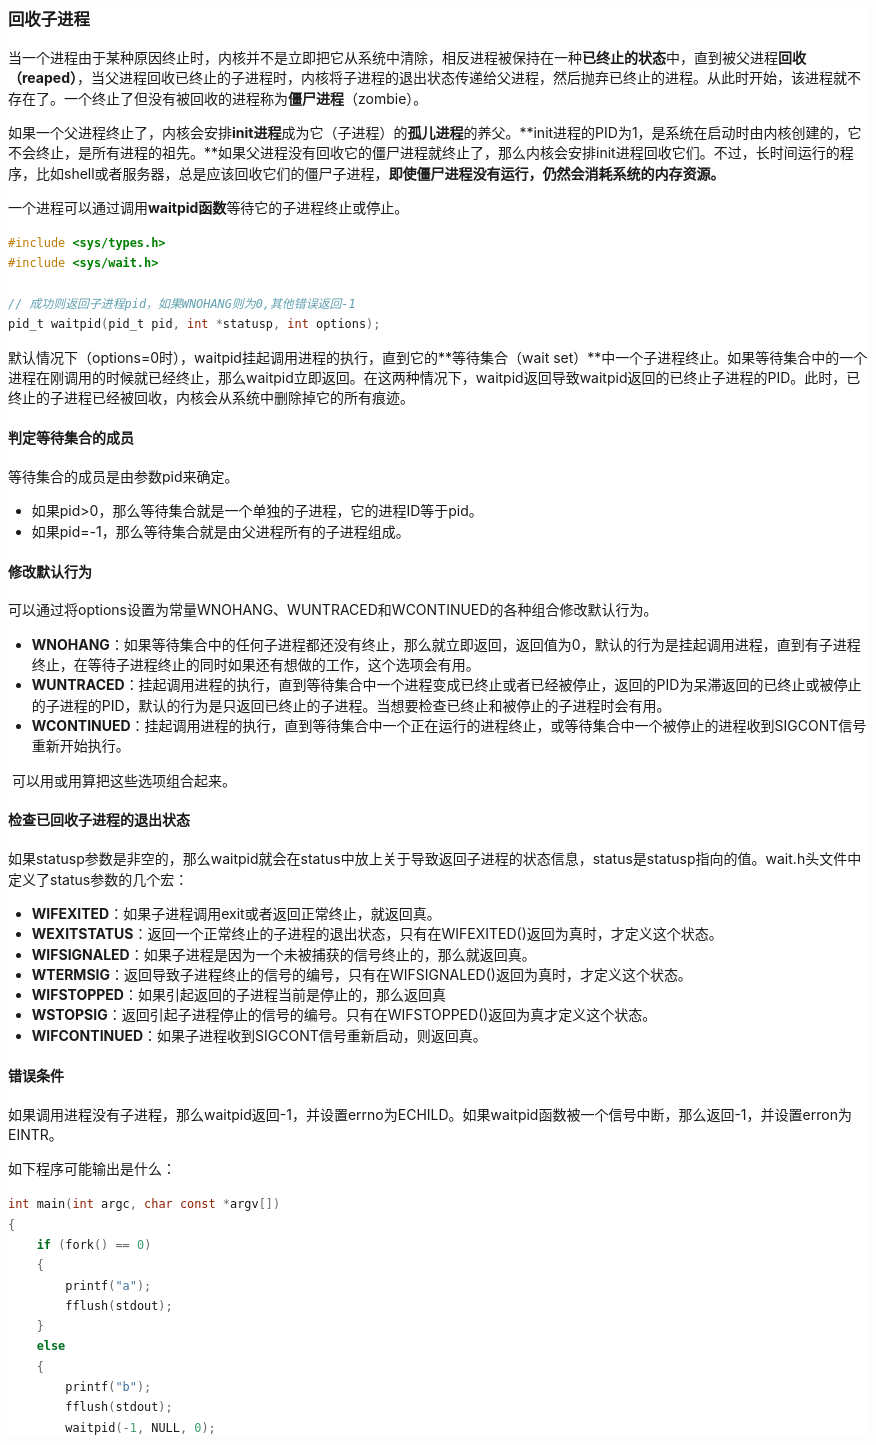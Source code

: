 ### 回收子进程

当一个进程由于某种原因终止时，内核并不是立即把它从系统中清除，相反进程被保持在一种**已终止的状态**中，直到被父进程**回收（reaped）**，当父进程回收已终止的子进程时，内核将子进程的退出状态传递给父进程，然后抛弃已终止的进程。从此时开始，该进程就不存在了。一个终止了但没有被回收的进程称为**僵尸进程**（zombie）。

如果一个父进程终止了，内核会安排**init进程**成为它（子进程）的**孤儿进程**的养父。**init进程的PID为1，是系统在启动时由内核创建的，它不会终止，是所有进程的祖先。**如果父进程没有回收它的僵尸进程就终止了，那么内核会安排init进程回收它们。不过，长时间运行的程序，比如shell或者服务器，总是应该回收它们的僵尸子进程，**即使僵尸进程没有运行，仍然会消耗系统的内存资源。**

一个进程可以通过调用**waitpid函数**等待它的子进程终止或停止。

```c
#include <sys/types.h>
#include <sys/wait.h>
 
// 成功则返回子进程pid，如果WNOHANG则为0,其他错误返回-1
pid_t waitpid(pid_t pid, int *statusp, int options);
```

默认情况下（options=0时），waitpid挂起调用进程的执行，直到它的**等待集合（wait set）**中一个子进程终止。如果等待集合中的一个进程在刚调用的时候就已经终止，那么waitpid立即返回。在这两种情况下，waitpid返回导致waitpid返回的已终止子进程的PID。此时，已终止的子进程已经被回收，内核会从系统中删除掉它的所有痕迹。

#### 判定等待集合的成员

 等待集合的成员是由参数pid来确定。

- 如果pid>0，那么等待集合就是一个单独的子进程，它的进程ID等于pid。
- 如果pid=-1，那么等待集合就是由父进程所有的子进程组成。

#### 修改默认行为

可以通过将options设置为常量WNOHANG、WUNTRACED和WCONTINUED的各种组合修改默认行为。

- **WNOHANG**：如果等待集合中的任何子进程都还没有终止，那么就立即返回，返回值为0，默认的行为是挂起调用进程，直到有子进程终止，在等待子进程终止的同时如果还有想做的工作，这个选项会有用。
- **WUNTRACED**：挂起调用进程的执行，直到等待集合中一个进程变成已终止或者已经被停止，返回的PID为呆滞返回的已终止或被停止的子进程的PID，默认的行为是只返回已终止的子进程。当想要检查已终止和被停止的子进程时会有用。
- **WCONTINUED**：挂起调用进程的执行，直到等待集合中一个正在运行的进程终止，或等待集合中一个被停止的进程收到SIGCONT信号重新开始执行。

​    可以用或用算把这些选项组合起来。

#### 检查已回收子进程的退出状态

如果statusp参数是非空的，那么waitpid就会在status中放上关于导致返回子进程的状态信息，status是statusp指向的值。wait.h头文件中定义了status参数的几个宏：

- **WIFEXITED**：如果子进程调用exit或者返回正常终止，就返回真。
- **WEXITSTATUS**：返回一个正常终止的子进程的退出状态，只有在WIFEXITED()返回为真时，才定义这个状态。
- **WIFSIGNALED**：如果子进程是因为一个未被捕获的信号终止的，那么就返回真。
- **WTERMSIG**：返回导致子进程终止的信号的编号，只有在WIFSIGNALED()返回为真时，才定义这个状态。
- **WIFSTOPPED**：如果引起返回的子进程当前是停止的，那么返回真
- **WSTOPSIG**：返回引起子进程停止的信号的编号。只有在WIFSTOPPED()返回为真才定义这个状态。
- **WIFCONTINUED**：如果子进程收到SIGCONT信号重新启动，则返回真。

#### 错误条件

如果调用进程没有子进程，那么waitpid返回-1，并设置errno为ECHILD。如果waitpid函数被一个信号中断，那么返回-1，并设置erron为EINTR。

如下程序可能输出是什么：

```c
int main(int argc, char const *argv[])
{
    if (fork() == 0)
    {
        printf("a");
        fflush(stdout);
    }
    else
    {
        printf("b");
        fflush(stdout);
        waitpid(-1, NULL, 0);
```